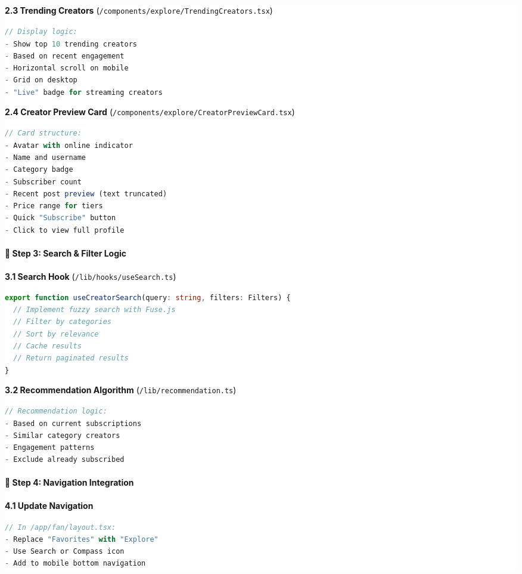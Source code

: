 **2.3 Trending Creators** (`/components/explore/TrendingCreators.tsx`)
```typescript
// Display logic:
- Show top 10 trending creators
- Based on recent engagement
- Horizontal scroll on mobile
- Grid on desktop
- "Live" badge for streaming creators
```

**2.4 Creator Preview Card** (`/components/explore/CreatorPreviewCard.tsx`)
```typescript
// Card structure:
- Avatar with online indicator
- Name and username
- Category badge
- Subscriber count
- Recent post preview (text truncated)
- Price range for tiers
- Quick "Subscribe" button
- Click to view full profile
```

#### 📁 Step 3: Search & Filter Logic

**3.1 Search Hook** (`/lib/hooks/useSearch.ts`)
```typescript
export function useCreatorSearch(query: string, filters: Filters) {
  // Implement fuzzy search with Fuse.js
  // Filter by categories
  // Sort by relevance
  // Cache results
  // Return paginated results
}
```

**3.2 Recommendation Algorithm** (`/lib/recommendation.ts`)
```typescript
// Recommendation logic:
- Based on current subscriptions
- Similar category creators
- Engagement patterns
- Exclude already subscribed
```

#### 📁 Step 4: Navigation Integration

**4.1 Update Navigation**
```typescript
// In /app/fan/layout.tsx:
- Replace "Favorites" with "Explore"
- Use Search or Compass icon
- Add to mobile bottom navigation
```
